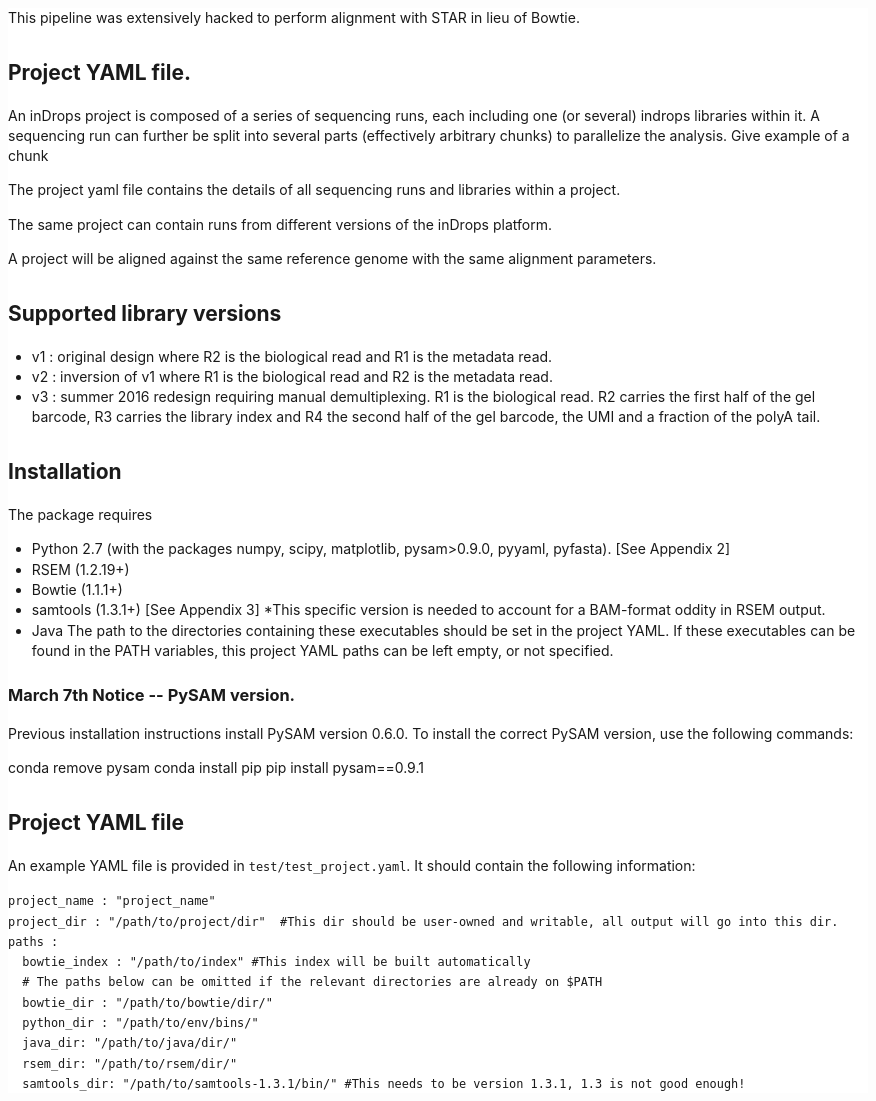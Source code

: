 This pipeline was extensively hacked to perform alignment with STAR in lieu of Bowtie.

## Project YAML file.

An inDrops project is composed of a series of sequencing runs, each including one (or several) indrops libraries within it. A sequencing run can further be split into several parts (effectively arbitrary chunks) to parallelize the analysis. Give example of a chunk

The project yaml file contains the details of all sequencing runs and libraries within a project. 

The same project can contain runs from different versions of the inDrops platform. 

A project will be aligned against the same reference genome with the same alignment parameters. 

## Supported library versions
   - v1 : original design where R2 is the biological read and R1 is the metadata read. 
   - v2 : inversion of v1 where R1 is the biological read and R2 is the metadata read.
   - v3 : summer 2016 redesign requiring manual demultiplexing. R1 is the biological read.
          R2 carries the first half of the gel barcode, R3 carries the library index and R4
          the second half of the gel barcode, the UMI and a fraction of the polyA tail.

## Installation
The package requires
  - Python 2.7 (with the packages numpy, scipy, matplotlib, pysam>0.9.0, pyyaml, pyfasta). [See Appendix 2]
  - RSEM (1.2.19+)
  - Bowtie (1.1.1+)
  - samtools (1.3.1+) [See Appendix 3] *This specific version is needed to account for a BAM-format oddity in RSEM output.
  - Java 
The path to the directories containing these executables should be set in the project YAML.
If these executables can be found in the PATH variables, this project YAML paths can be left empty, or not specified.

### March 7th Notice -- PySAM version.

Previous installation instructions install PySAM version 0.6.0. To install the correct PySAM version, use the following commands:

  conda remove pysam
  conda install pip
  pip install pysam==0.9.1


## Project YAML file

An example YAML file is provided in `test/test_project.yaml`. It should contain the following information:

    project_name : "project_name"
    project_dir : "/path/to/project/dir"  #This dir should be user-owned and writable, all output will go into this dir.
    paths : 
      bowtie_index : "/path/to/index" #This index will be built automatically
      # The paths below can be omitted if the relevant directories are already on $PATH
      bowtie_dir : "/path/to/bowtie/dir/"
      python_dir : "/path/to/env/bins/"
      java_dir: "/path/to/java/dir/"
      rsem_dir: "/path/to/rsem/dir/"
      samtools_dir: "/path/to/samtools-1.3.1/bin/" #This needs to be version 1.3.1, 1.3 is not good enough!
